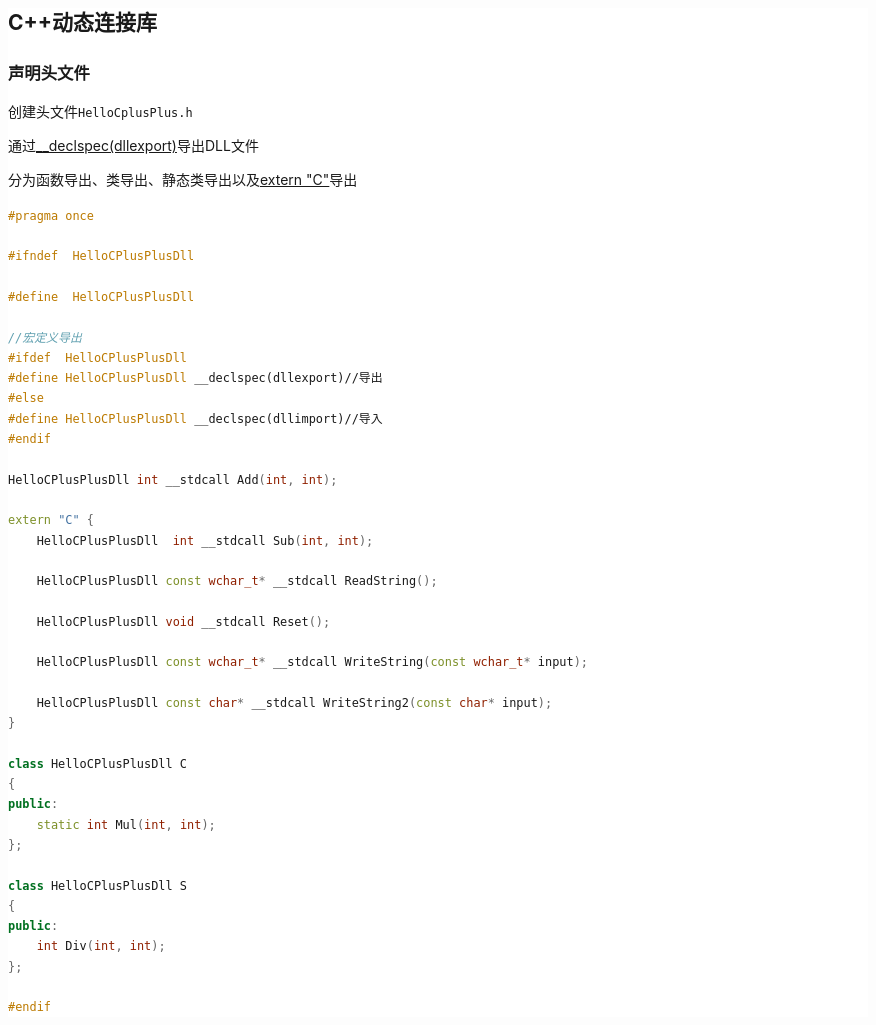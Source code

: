 ## C++动态连接库

### 声明头文件

创建头文件`HelloCplusPlus.h`

通过[__declspec(dllexport)](https://learn.microsoft.com/zh-cn/cpp/build/exporting-from-a-dll-using-declspec-dllexport?view=msvc-170)导出DLL文件

分为函数导出、类导出、静态类导出以及[extern "C"](https://learn.microsoft.com/zh-cn/cpp/cpp/extern-cpp?view=msvc-170#extern-c-and-extern-c-function-declarations)导出

```c++
#pragma once

#ifndef  HelloCPlusPlusDll

#define  HelloCPlusPlusDll

//宏定义导出
#ifdef  HelloCPlusPlusDll
#define HelloCPlusPlusDll __declspec(dllexport)//导出
#else
#define HelloCPlusPlusDll __declspec(dllimport)//导入
#endif

HelloCPlusPlusDll int __stdcall Add(int, int);

extern "C" {
    HelloCPlusPlusDll  int __stdcall Sub(int, int);

    HelloCPlusPlusDll const wchar_t* __stdcall ReadString();

    HelloCPlusPlusDll void __stdcall Reset();

    HelloCPlusPlusDll const wchar_t* __stdcall WriteString(const wchar_t* input);

    HelloCPlusPlusDll const char* __stdcall WriteString2(const char* input);
}

class HelloCPlusPlusDll C
{
public:
    static int Mul(int, int);
};

class HelloCPlusPlusDll S
{
public:
    int Div(int, int);
};

#endif
```
